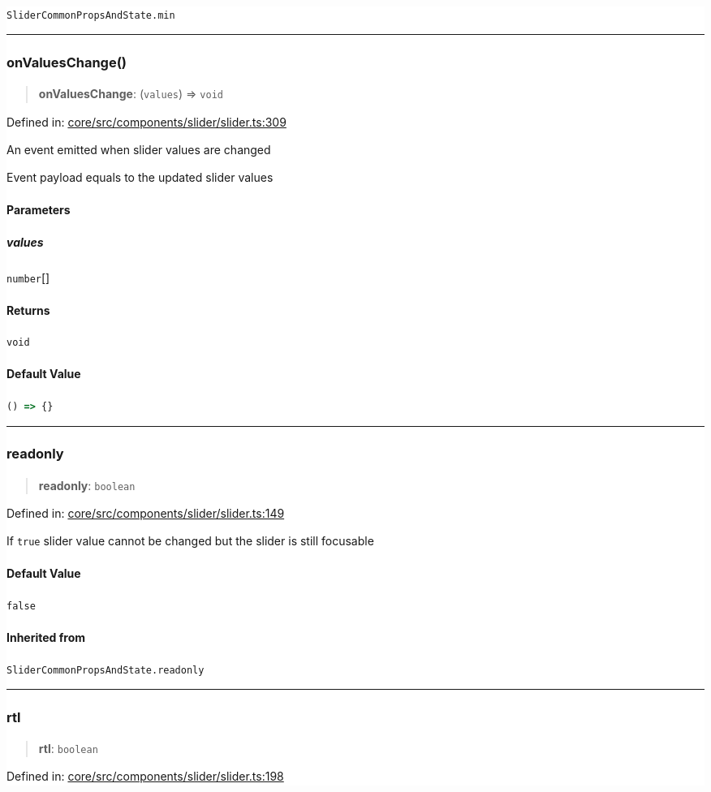 `SliderCommonPropsAndState.min`

***

### onValuesChange()

> **onValuesChange**: (`values`) => `void`

Defined in: [core/src/components/slider/slider.ts:309](https://github.com/AmadeusITGroup/AgnosUI/blob/05356345597bd331f7839631765cdb649cf916f5/core/src/components/slider/slider.ts#L309)

An event emitted when slider values are changed

Event payload equals to the updated slider values

#### Parameters

##### values

`number`[]

#### Returns

`void`

#### Default Value

```ts
() => {}
```

***

### readonly

> **readonly**: `boolean`

Defined in: [core/src/components/slider/slider.ts:149](https://github.com/AmadeusITGroup/AgnosUI/blob/05356345597bd331f7839631765cdb649cf916f5/core/src/components/slider/slider.ts#L149)

If `true` slider value cannot be changed but the slider is still focusable

#### Default Value

`false`

#### Inherited from

`SliderCommonPropsAndState.readonly`

***

### rtl

> **rtl**: `boolean`

Defined in: [core/src/components/slider/slider.ts:198](https://github.com/AmadeusITGroup/AgnosUI/blob/05356345597bd331f7839631765cdb649cf916f5/core/src/components/slider/slider.ts#L198)
